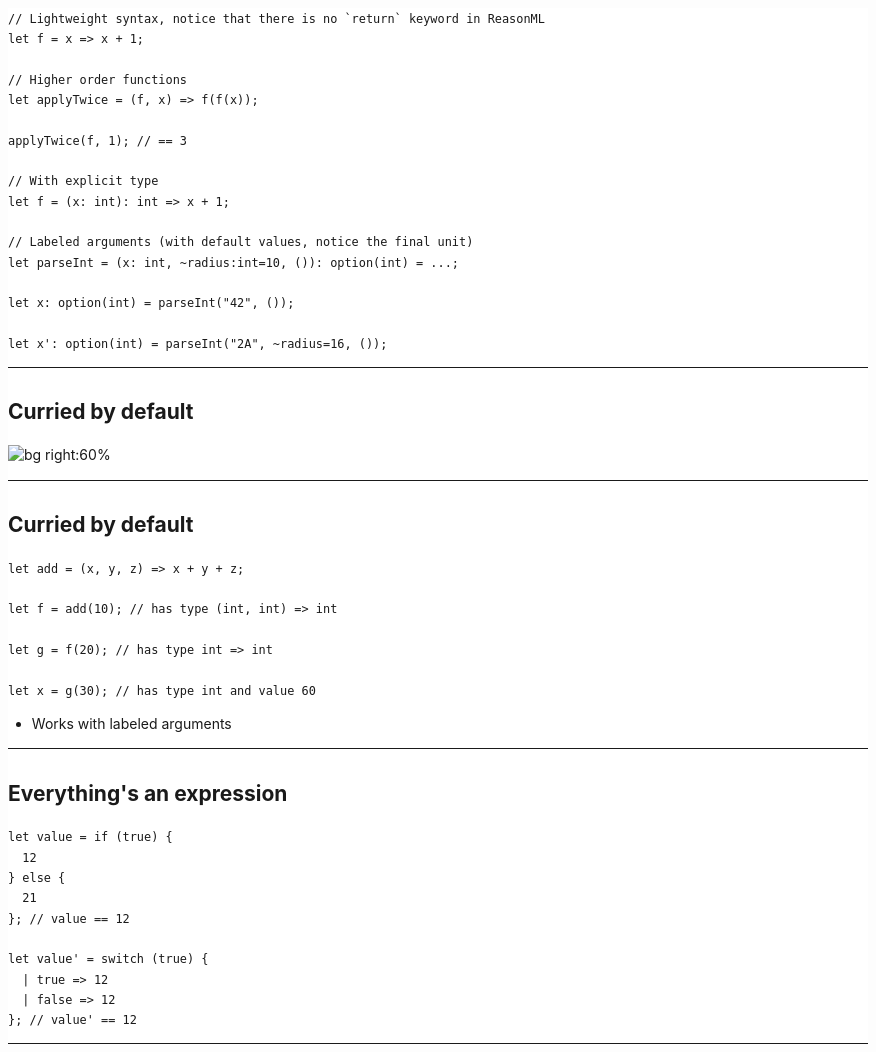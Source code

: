 ```reasonml
// Lightweight syntax, notice that there is no `return` keyword in ReasonML
let f = x => x + 1;

// Higher order functions
let applyTwice = (f, x) => f(f(x));

applyTwice(f, 1); // == 3

// With explicit type
let f = (x: int): int => x + 1;

// Labeled arguments (with default values, notice the final unit)
let parseInt = (x: int, ~radius:int=10, ()): option(int) = ...;

let x: option(int) = parseInt("42", ());

let x': option(int) = parseInt("2A", ~radius=16, ());
```

---

## Curried by default

![bg right:60%](https://myfoodstory.com/wp-content/uploads/2015/09/mutton-keema-or-spiced-lamb-mince-curry-recipe.1024x1024-2.jpg)

---

## Curried by default

```reasonml
let add = (x, y, z) => x + y + z;

let f = add(10); // has type (int, int) => int

let g = f(20); // has type int => int

let x = g(30); // has type int and value 60
```

- Works with labeled arguments

---

## Everything's an expression

```reasonml
let value = if (true) {
  12
} else {
  21
}; // value == 12

let value' = switch (true) {
  | true => 12
  | false => 12
}; // value' == 12
```

---